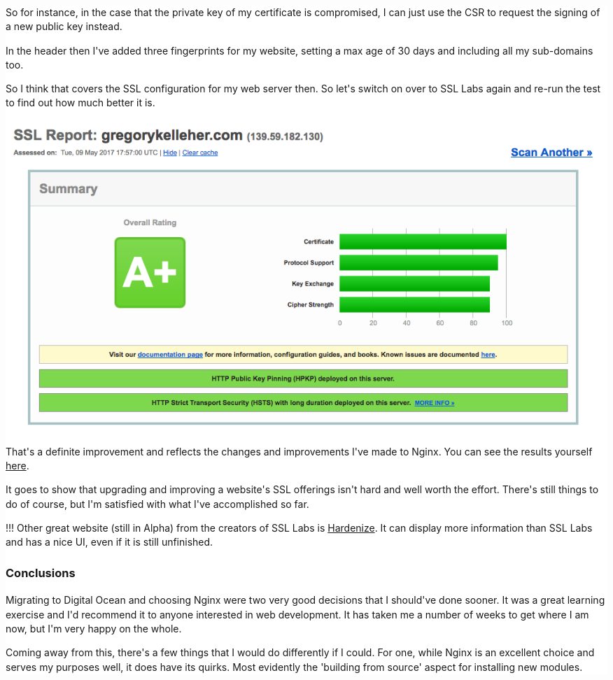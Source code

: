 So for instance, in the case that the private key of my certificate is compromised, I can just use the CSR to request the signing of a new public key instead.

In the header then I've added three fingerprints for my website, setting a max age of 30 days and including all my sub-domains too. 

So I think that covers the SSL configuration for my web server then. So let's switch on over to SSL Labs again and re-run the test to find out how much better it is.

![ssl_labs.png](ssl_labs.png)

That's a definite improvement and reflects the changes and improvements I've made to Nginx. You can see the results yourself [here](ssllabs.com/ssltest/analyze.html?d=gregorykelleher.com&latest).

It goes to show that upgrading and improving a website's SSL offerings isn't hard and well worth the effort. There's still things to do of course, but I'm satisfied with what I've accomplished so far.

!!! Other great website (still in Alpha) from the creators of SSL Labs is [Hardenize](https://hardenize.com). It can display more information than SSL Labs and has a nice UI, even if it is still unfinished.

### Conclusions

Migrating to Digital Ocean and choosing Nginx were two very good decisions that I should've done sooner. It was a great learning exercise and I'd recommend it to anyone interested in web development. It has taken me a number of weeks to get where I am now, but I'm very happy on the whole.

Coming away from this, there's a few things that I would do differently if I could. For one, while Nginx is an excellent choice and serves my purposes well, it does have its quirks. Most evidently the 'building from source' aspect for installing new modules.
